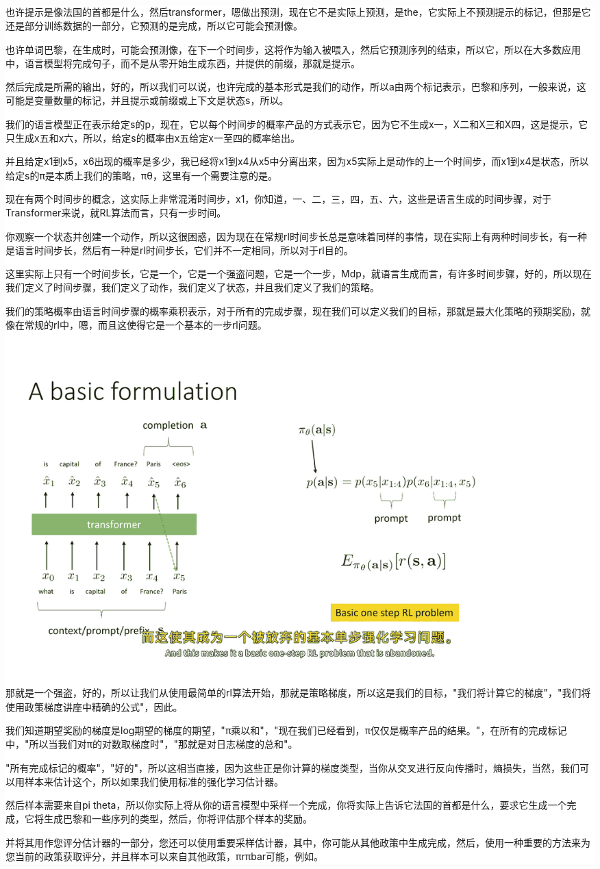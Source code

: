 
也许提示是像法国的首都是什么，然后transformer，嗯做出预测，现在它不是实际上预测，是the，它实际上不预测提示的标记，但那是它还是部分训练数据的一部分，它预测的是完成，所以它可能会预测像。

也许单词巴黎，在生成时，可能会预测像，在下一个时间步，这将作为输入被喂入，然后它预测序列的结束，所以它，所以在大多数应用中，语言模型将完成句子，而不是从零开始生成东西，并提供的前缀，那就是提示。

然后完成是所需的输出，好的，所以我们可以说，也许完成的基本形式是我们的动作，所以a由两个标记表示，巴黎和序列，一般来说，这可能是变量数量的标记，并且提示或前缀或上下文是状态s，所以。

我们的语言模型正在表示给定s的p，现在，它以每个时间步的概率产品的方式表示它，因为它不生成x一，X二和X三和X四，这是提示，它只生成x五和x六，所以，给定s的概率由x五给定x一至四的概率给出。

并且给定x1到x5，x6出现的概率是多少，我已经将x1到x4从x5中分离出来，因为x5实际上是动作的上一个时间步，而x1到x4是状态，所以给定s的π是本质上我们的策略，πθ，这里有一个需要注意的是。

现在有两个时间步的概念，这实际上非常混淆时间步，x1，你知道，一、二，三，四，五、六，这些是语言生成的时间步骤，对于Transformer来说，就RL算法而言，只有一步时间。

你观察一个状态并创建一个动作，所以这很困惑，因为现在在常规rl时间步长总是意味着同样的事情，现在实际上有两种时间步长，有一种是语言时间步长，然后有一种是rl时间步长，它们并不一定相同，所以对于rl目的。

这里实际上只有一个时间步长，它是一个，它是一个强盗问题，它是一个一步，Mdp，就语言生成而言，有许多时间步骤，好的，所以现在我们定义了时间步骤，我们定义了动作，我们定义了状态，并且我们定义了我们的策略。

我们的策略概率由语言时间步骤的概率乘积表示，对于所有的完成步骤，现在我们可以定义我们的目标，那就是最大化策略的预期奖励，就像在常规的rl中，嗯，而且这使得它是一个基本的一步rl问题。



![](img/27a00e76ceff772368fcc3e666994316_3.png)

那就是一个强盗，好的，所以让我们从使用最简单的rl算法开始，那就是策略梯度，所以这是我们的目标，"我们将计算它的梯度"，"我们将使用政策梯度讲座中精确的公式"，因此。

我们知道期望奖励的梯度是log期望的梯度的期望，"π乘以和"，"现在我们已经看到，π仅仅是概率产品的结果。"，在所有的完成标记中，"所以当我们对π的对数取梯度时"，"那就是对日志梯度的总和"。

"所有完成标记的概率"，"好的"，所以这相当直接，因为这些正是你计算的梯度类型，当你从交叉进行反向传播时，熵损失，当然，我们可以用样本来估计这个，所以如果我们使用标准的强化学习估计器。

然后样本需要来自pi theta，所以你实际上将从你的语言模型中采样一个完成，你将实际上告诉它法国的首都是什么，要求它生成一个完成，它将生成巴黎和一些序列的类型，然后，你将评估那个样本的奖励。

并将其用作您评分估计器的一部分，您还可以使用重要采样估计器，其中，你可能从其他政策中生成完成，然后，使用一种重要的方法来为您当前的政策获取评分，并且样本可以来自其他政策，πrπbar可能，例如。
